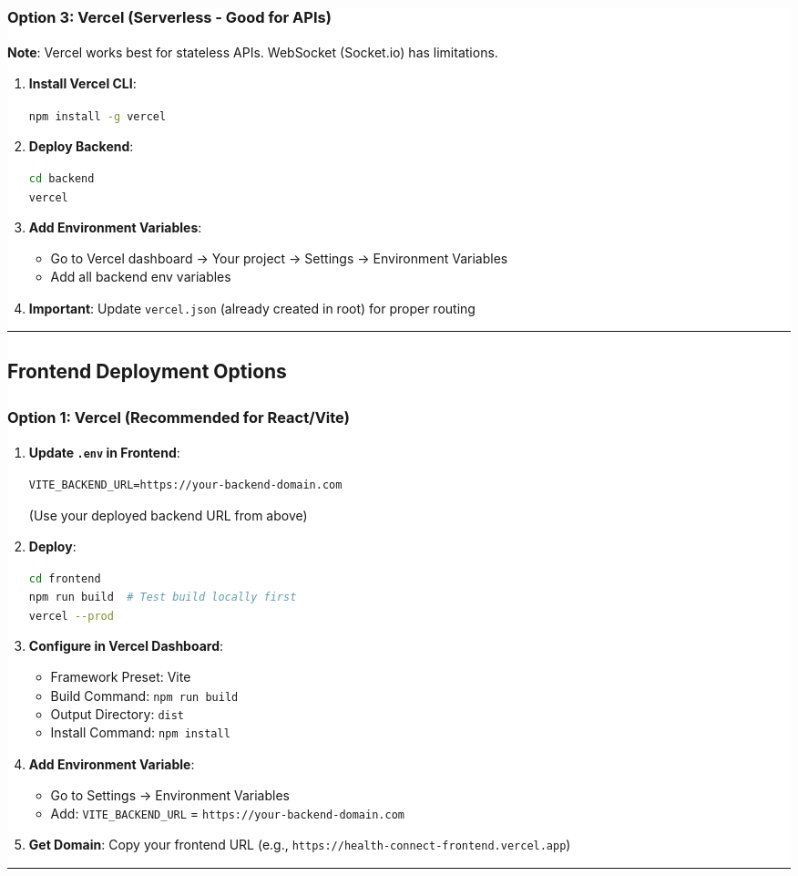 
### Option 3: Vercel (Serverless - Good for APIs)

**Note**: Vercel works best for stateless APIs. WebSocket (Socket.io) has limitations.

1. **Install Vercel CLI**:

   ```bash
   npm install -g vercel
   ```

2. **Deploy Backend**:

   ```bash
   cd backend
   vercel
   ```

3. **Add Environment Variables**:

   - Go to Vercel dashboard → Your project → Settings → Environment Variables
   - Add all backend env variables

4. **Important**: Update `vercel.json` (already created in root) for proper routing

---

## Frontend Deployment Options

### Option 1: Vercel (Recommended for React/Vite)

1. **Update `.env` in Frontend**:

   ```env
   VITE_BACKEND_URL=https://your-backend-domain.com
   ```

   (Use your deployed backend URL from above)

2. **Deploy**:

   ```bash
   cd frontend
   npm run build  # Test build locally first
   vercel --prod
   ```

3. **Configure in Vercel Dashboard**:

   - Framework Preset: Vite
   - Build Command: `npm run build`
   - Output Directory: `dist`
   - Install Command: `npm install`

4. **Add Environment Variable**:

   - Go to Settings → Environment Variables
   - Add: `VITE_BACKEND_URL` = `https://your-backend-domain.com`

5. **Get Domain**: Copy your frontend URL (e.g., `https://health-connect-frontend.vercel.app`)

---